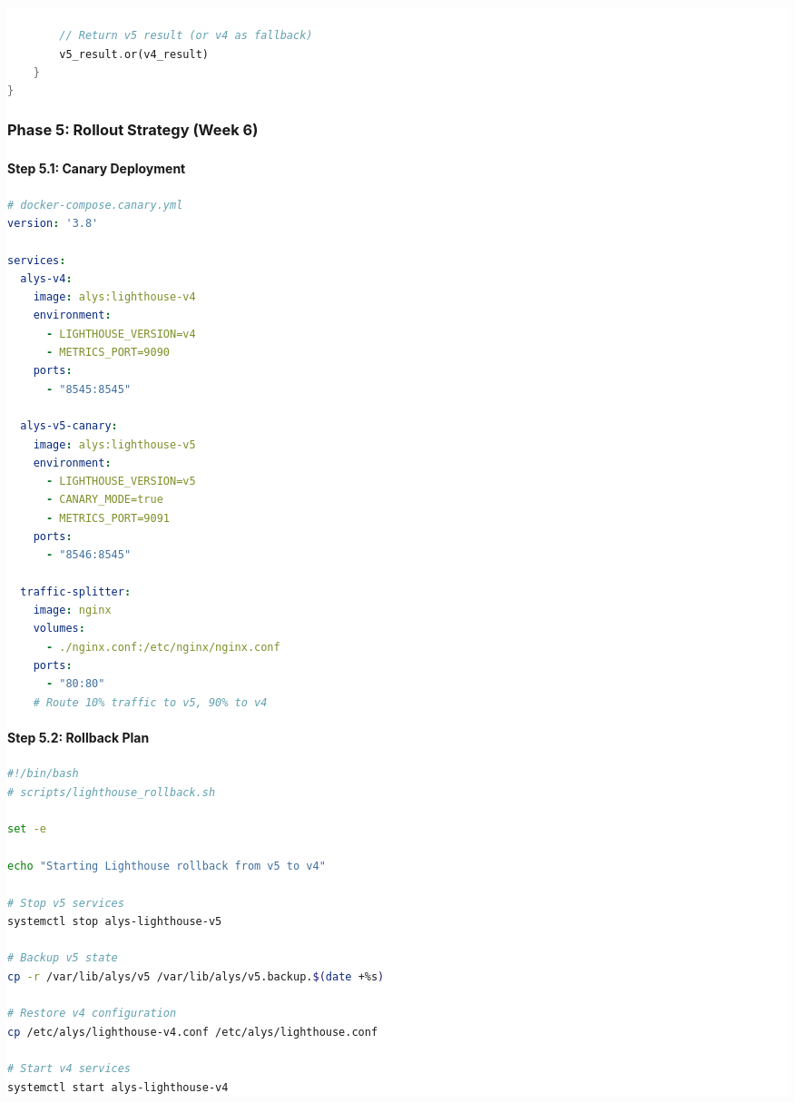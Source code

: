 ```rust
        
        // Return v5 result (or v4 as fallback)
        v5_result.or(v4_result)
    }
}
```

### Phase 5: Rollout Strategy (Week 6)

#### Step 5.1: Canary Deployment

```yaml
# docker-compose.canary.yml
version: '3.8'

services:
  alys-v4:
    image: alys:lighthouse-v4
    environment:
      - LIGHTHOUSE_VERSION=v4
      - METRICS_PORT=9090
    ports:
      - "8545:8545"
  
  alys-v5-canary:
    image: alys:lighthouse-v5
    environment:
      - LIGHTHOUSE_VERSION=v5
      - CANARY_MODE=true
      - METRICS_PORT=9091
    ports:
      - "8546:8545"
  
  traffic-splitter:
    image: nginx
    volumes:
      - ./nginx.conf:/etc/nginx/nginx.conf
    ports:
      - "80:80"
    # Route 10% traffic to v5, 90% to v4
```

#### Step 5.2: Rollback Plan

```bash
#!/bin/bash
# scripts/lighthouse_rollback.sh

set -e

echo "Starting Lighthouse rollback from v5 to v4"

# Stop v5 services
systemctl stop alys-lighthouse-v5

# Backup v5 state
cp -r /var/lib/alys/v5 /var/lib/alys/v5.backup.$(date +%s)

# Restore v4 configuration
cp /etc/alys/lighthouse-v4.conf /etc/alys/lighthouse.conf

# Start v4 services
systemctl start alys-lighthouse-v4

```